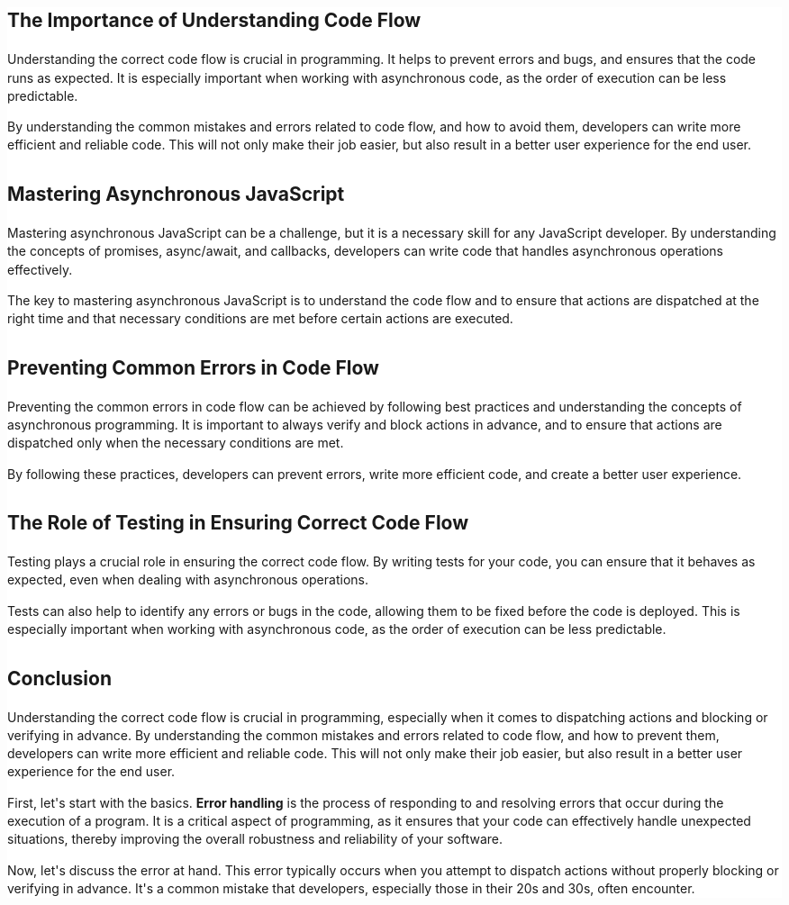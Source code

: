 ## **The Importance of Understanding Code Flow**

Understanding the correct code flow is crucial in programming. It helps to prevent errors and bugs, and ensures that the code runs as expected. It is especially important when working with asynchronous code, as the order of execution can be less predictable.

By understanding the common mistakes and errors related to code flow, and how to avoid them, developers can write more efficient and reliable code. This will not only make their job easier, but also result in a better user experience for the end user.

## **Mastering Asynchronous JavaScript**

Mastering asynchronous JavaScript can be a challenge, but it is a necessary skill for any JavaScript developer. By understanding the concepts of promises, async/await, and callbacks, developers can write code that handles asynchronous operations effectively.

The key to mastering asynchronous JavaScript is to understand the code flow and to ensure that actions are dispatched at the right time and that necessary conditions are met before certain actions are executed.

## **Preventing Common Errors in Code Flow**

Preventing the common errors in code flow can be achieved by following best practices and understanding the concepts of asynchronous programming. It is important to always verify and block actions in advance, and to ensure that actions are dispatched only when the necessary conditions are met.

By following these practices, developers can prevent errors, write more efficient code, and create a better user experience.

## **The Role of Testing in Ensuring Correct Code Flow**

Testing plays a crucial role in ensuring the correct code flow. By writing tests for your code, you can ensure that it behaves as expected, even when dealing with asynchronous operations.

Tests can also help to identify any errors or bugs in the code, allowing them to be fixed before the code is deployed. This is especially important when working with asynchronous code, as the order of execution can be less predictable.

## **Conclusion**

Understanding the correct code flow is crucial in programming, especially when it comes to dispatching actions and blocking or verifying in advance. By understanding the common mistakes and errors related to code flow, and how to prevent them, developers can write more efficient and reliable code. This will not only make their job easier, but also result in a better user experience for the end user.

First, let's start with the basics. **Error handling** is the process of responding to and resolving errors that occur during the execution of a program. It is a critical aspect of programming, as it ensures that your code can effectively handle unexpected situations, thereby improving the overall robustness and reliability of your software.

Now, let's discuss the error at hand. This error typically occurs when you attempt to dispatch actions without properly blocking or verifying in advance. It's a common mistake that developers, especially those in their 20s and 30s, often encounter.
